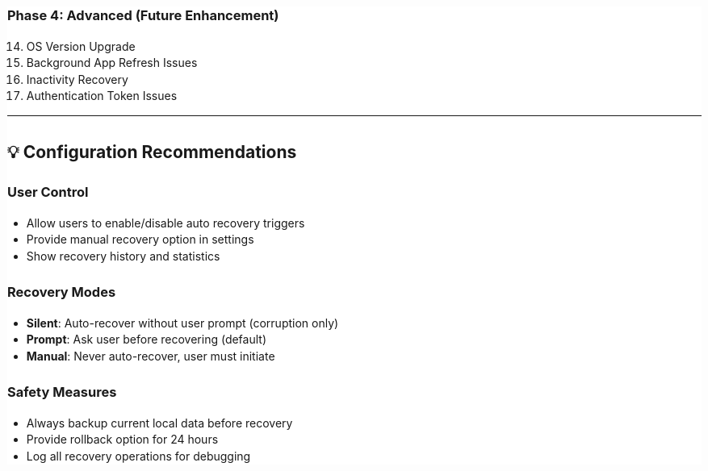 ### **Phase 4: Advanced (Future Enhancement)**
14. OS Version Upgrade
15. Background App Refresh Issues
16. Inactivity Recovery
17. Authentication Token Issues

---

## 💡 **Configuration Recommendations**

### **User Control**
- Allow users to enable/disable auto recovery triggers
- Provide manual recovery option in settings
- Show recovery history and statistics

### **Recovery Modes**
- **Silent**: Auto-recover without user prompt (corruption only)
- **Prompt**: Ask user before recovering (default)
- **Manual**: Never auto-recover, user must initiate

### **Safety Measures**
- Always backup current local data before recovery
- Provide rollback option for 24 hours
- Log all recovery operations for debugging 